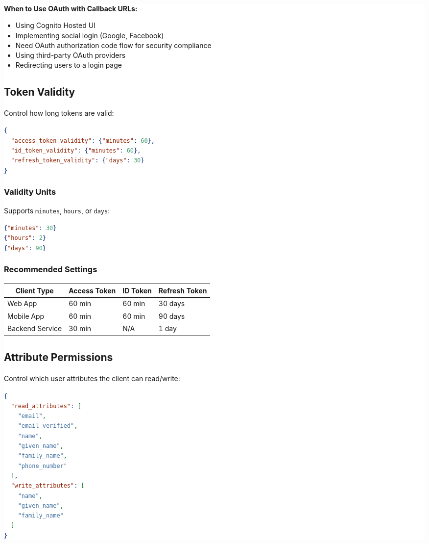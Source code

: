 **When to Use OAuth with Callback URLs:**
- Using Cognito Hosted UI
- Implementing social login (Google, Facebook)
- Need OAuth authorization code flow for security compliance
- Using third-party OAuth providers
- Redirecting users to a login page

## Token Validity

Control how long tokens are valid:

```json
{
  "access_token_validity": {"minutes": 60},
  "id_token_validity": {"minutes": 60},
  "refresh_token_validity": {"days": 30}
}
```

### Validity Units

Supports `minutes`, `hours`, or `days`:

```json
{"minutes": 30}
{"hours": 2}
{"days": 90}
```

### Recommended Settings

| Client Type | Access Token | ID Token | Refresh Token |
|-------------|--------------|----------|---------------|
| Web App | 60 min | 60 min | 30 days |
| Mobile App | 60 min | 60 min | 90 days |
| Backend Service | 30 min | N/A | 1 day |

## Attribute Permissions

Control which user attributes the client can read/write:

```json
{
  "read_attributes": [
    "email",
    "email_verified",
    "name",
    "given_name",
    "family_name",
    "phone_number"
  ],
  "write_attributes": [
    "name",
    "given_name",
    "family_name"
  ]
}
```
